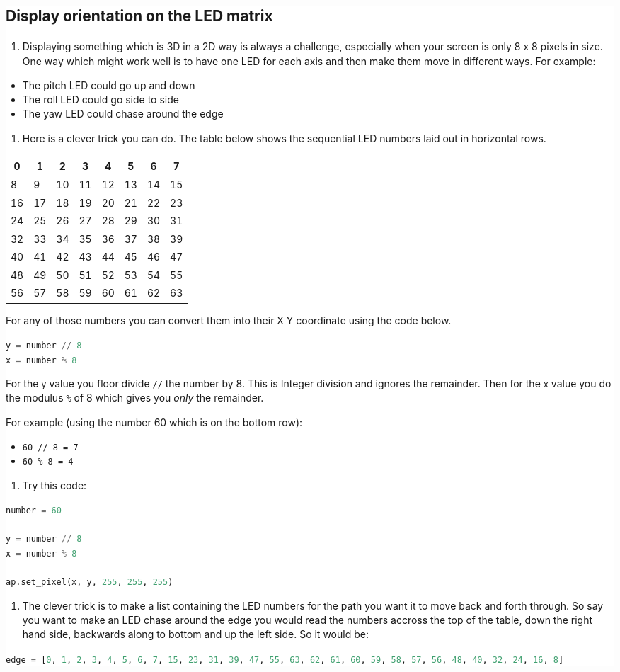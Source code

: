 ## Display orientation on the LED matrix

1. Displaying something which is 3D in a 2D way is always a challenge, especially when your screen is only 8 x 8 pixels in size. One way which might work well is to have one LED for each axis and then make them move in different ways. For example:

  - The pitch LED could go up and down
  - The roll LED could go side to side
  - The yaw LED could chase around the edge

1. Here is a clever trick you can do. The table below shows the sequential LED numbers laid out in horizontal rows.

  0 |  1 |  2 |  3 |  4 |  5 |  6 |  7
  --- | --- | --- | --- | --- | --- | --- | ---
  8 |  9 | 10 | 11 | 12 | 13 | 14 | 15
  16 | 17 | 18 | 19 | 20 | 21 | 22 | 23
  24 | 25 | 26 | 27 | 28 | 29 | 30 | 31
  32 | 33 | 34 | 35 | 36 | 37 | 38 | 39
  40 | 41 | 42 | 43 | 44 | 45 | 46 | 47
  48 | 49 | 50 | 51 | 52 | 53 | 54 | 55
  56 | 57 | 58 | 59 | 60 | 61 | 62 | 63
  
  For any of those numbers you can convert them into their X Y coordinate using the code below.
  
  ```python
  y = number // 8
  x = number % 8
  ```
  
  For the `y` value you floor divide `//` the number by 8. This is Integer division and ignores the remainder. Then for the `x` value you do the modulus `%` of 8 which gives you *only* the remainder.
  
  For example (using the number 60 which is on the bottom row):
  - `60 // 8 = 7`
  - `60 % 8 = 4`
  
1. Try this code:

  ```python
  number = 60
  
  y = number // 8
  x = number % 8
  
  ap.set_pixel(x, y, 255, 255, 255)
  ```

1. The clever trick is to make a list containing the LED numbers for the path you want it to move back and forth through. So say you want to make an LED chase around the edge you would read the numbers accross the top of the table, down the right hand side, backwards along to bottom and up the left side. So it would be:

  ```python
  edge = [0, 1, 2, 3, 4, 5, 6, 7, 15, 23, 31, 39, 47, 55, 63, 62, 61, 60, 59, 58, 57, 56, 48, 40, 32, 24, 16, 8]
  ```
  
